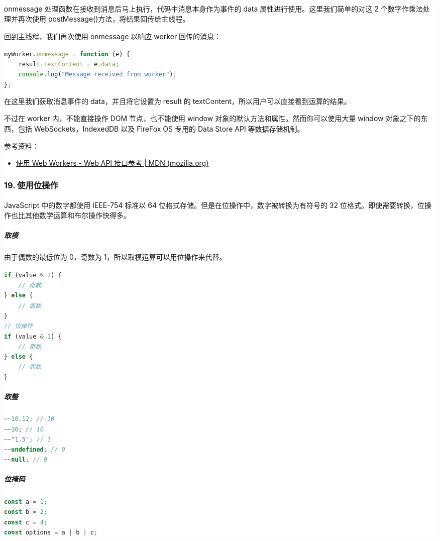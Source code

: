 onmessage 处理函数在接收到消息后马上执行，代码中消息本身作为事件的 data 属性进行使用。这里我们简单的对这 2 个数字作乘法处理并再次使用 postMessage()方法，将结果回传给主线程。

回到主线程，我们再次使用 onmessage 以响应 worker 回传的消息：

```js
myWorker.onmessage = function (e) {
	result.textContent = e.data;
	console.log("Message received from worker");
};
```

在这里我们获取消息事件的 data，并且将它设置为 result 的 textContent，所以用户可以直接看到运算的结果。

不过在 worker 内，不能直接操作 DOM 节点，也不能使用 window 对象的默认方法和属性。然而你可以使用大量 window 对象之下的东西，包括 WebSockets，IndexedDB 以及 FireFox OS 专用的 Data Store API 等数据存储机制。

参考资料：

- [使用 Web Workers - Web API 接口参考 | MDN (mozilla.org)](https://developer.mozilla.org/zh-CN/docs/Web/API/Web_Workers_API/Using_web_workers)

### 19. 使用位操作

JavaScript 中的数字都使用 IEEE-754 标准以 64 位格式存储。但是在位操作中，数字被转换为有符号的 32 位格式。即使需要转换，位操作也比其他数学运算和布尔操作快得多。

##### 取模

由于偶数的最低位为 0，奇数为 1，所以取模运算可以用位操作来代替。

```js
if (value % 2) {
	// 奇数
} else {
	// 偶数
}
// 位操作
if (value & 1) {
	// 奇数
} else {
	// 偶数
}
```

##### 取整

```js
~~10.12; // 10
~~10; // 10
~~"1.5"; // 1
~~undefined; // 0
~~null; // 0
```

##### 位掩码

```js
const a = 1;
const b = 2;
const c = 4;
const options = a | b | c;
```
